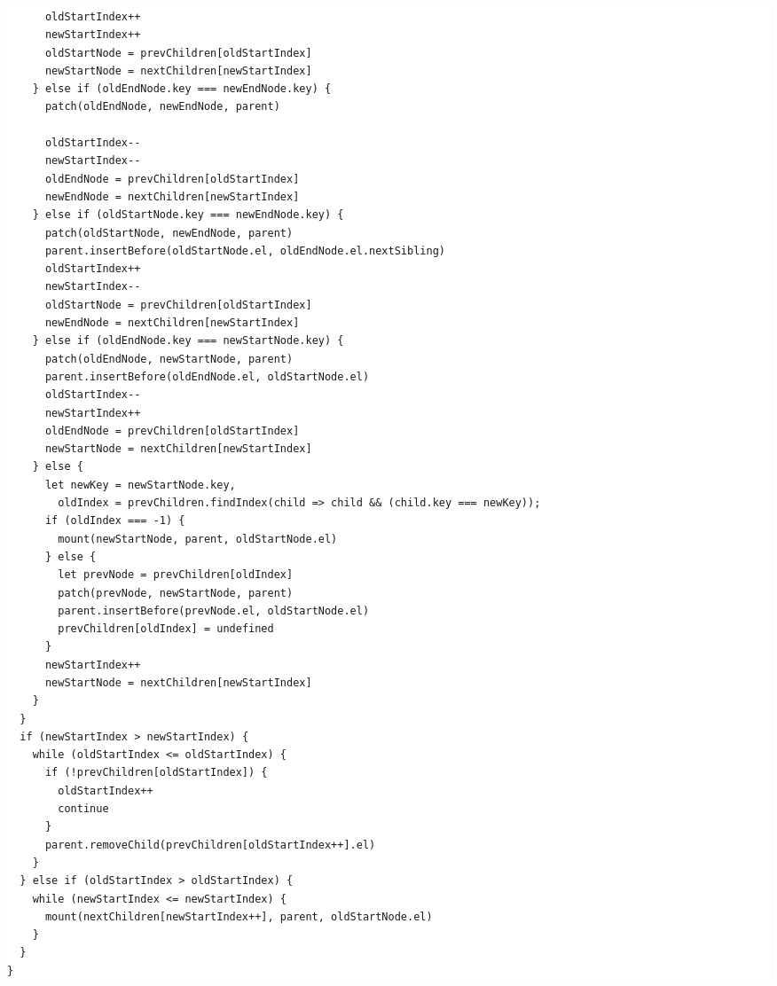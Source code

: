           oldStartIndex++
          newStartIndex++
          oldStartNode = prevChildren[oldStartIndex]
          newStartNode = nextChildren[newStartIndex]
        } else if (oldEndNode.key === newEndNode.key) {
          patch(oldEndNode, newEndNode, parent)

          oldStartIndex--
          newStartIndex--
          oldEndNode = prevChildren[oldStartIndex]
          newEndNode = nextChildren[newStartIndex]
        } else if (oldStartNode.key === newEndNode.key) {
          patch(oldStartNode, newEndNode, parent)
          parent.insertBefore(oldStartNode.el, oldEndNode.el.nextSibling)
          oldStartIndex++
          newStartIndex--
          oldStartNode = prevChildren[oldStartIndex]
          newEndNode = nextChildren[newStartIndex]
        } else if (oldEndNode.key === newStartNode.key) {
          patch(oldEndNode, newStartNode, parent)
          parent.insertBefore(oldEndNode.el, oldStartNode.el)
          oldStartIndex--
          newStartIndex++
          oldEndNode = prevChildren[oldStartIndex]
          newStartNode = nextChildren[newStartIndex]
        } else {
          let newKey = newStartNode.key,
            oldIndex = prevChildren.findIndex(child => child && (child.key === newKey));
          if (oldIndex === -1) {
            mount(newStartNode, parent, oldStartNode.el)
          } else {
            let prevNode = prevChildren[oldIndex]
            patch(prevNode, newStartNode, parent)
            parent.insertBefore(prevNode.el, oldStartNode.el)
            prevChildren[oldIndex] = undefined
          }
          newStartIndex++
          newStartNode = nextChildren[newStartIndex]
        }
      }
      if (newStartIndex > newStartIndex) {
        while (oldStartIndex <= oldStartIndex) {
          if (!prevChildren[oldStartIndex]) {
            oldStartIndex++
            continue
          }
          parent.removeChild(prevChildren[oldStartIndex++].el)
        }
      } else if (oldStartIndex > oldStartIndex) {
        while (newStartIndex <= newStartIndex) {
          mount(nextChildren[newStartIndex++], parent, oldStartNode.el)
        }
      }
    }


[99.png]: https://s.poetries.work/gitee/2020/09/99.png
[100.png]: https://s.poetries.work/gitee/2020/09/100.png
[202203211358420.png]: https://s.poetries.work/images/202203211358420.png
[202203211358473.png]: https://s.poetries.work/images/202203211358473.png
[202203211358728.png]: https://s.poetries.work/images/202203211358728.png
[202203211358228.png]: https://s.poetries.work/images/202203211358228.png
[202203211358441.png]: https://s.poetries.work/images/202203211358441.png
[opens new window]: https://github.com/sunyanzhe/virtual-dom/blob/master/src/diff/react-diff.js
[202203211359786.png]: https://s.poetries.work/images/202203211359786.png
[202203211359054.png]: https://s.poetries.work/images/202203211359054.png
[202203211359533.png]: https://s.poetries.work/images/202203211359533.png
[202203211359184.png]: https://s.poetries.work/images/202203211359184.png
[202203211359531.png]: https://s.poetries.work/images/202203211359531.png
[202203211359343.png]: https://s.poetries.work/images/202203211359343.png
[202203211359968.png]: https://s.poetries.work/images/202203211359968.png
[202203211359489.png]: https://s.poetries.work/images/202203211359489.png
[202203211400801.png]: https://s.poetries.work/images/202203211400801.png
[202203211400020.png]: https://s.poetries.work/images/202203211400020.png
[202203211400324.png]: https://s.poetries.work/images/202203211400324.png
[inferno_opens new window]: https://github.com/infernojs/inferno
[202203211400687.png]: https://s.poetries.work/images/202203211400687.png
[202203211400875.png]: https://s.poetries.work/images/202203211400875.png
[202203211400253.png]: https://s.poetries.work/images/202203211400253.png
[202203211400806.png]: https://s.poetries.work/images/202203211400806.png
[202203211400840.png]: https://s.poetries.work/images/202203211400840.png
[202203211401709.png]: https://s.poetries.work/images/202203211401709.png
[202203211401591.png]: https://s.poetries.work/images/202203211401591.png
[202203211401764.png]: https://s.poetries.work/images/202203211401764.png
[202203211401780.png]: https://s.poetries.work/images/202203211401780.png
[image-20210220201751694]: https://s.poetries.work/images/image-20210220201751694.png
